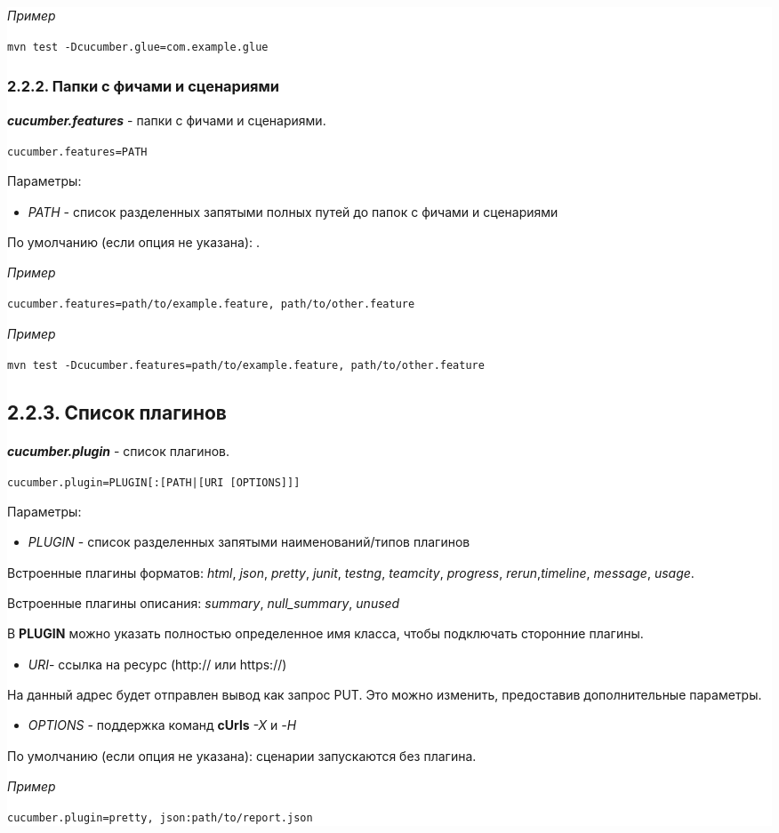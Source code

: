 *Пример*

```text
mvn test -Dcucumber.glue=com.example.glue
```

### 2.2.2. Папки с фичами и сценариями

***cucumber.features*** - папки с фичами и сценариями.

```text
cucumber.features=PATH
```

Параметры:

* *PATH* - список разделенных запятыми полных путей до папок с фичами и сценариями

По умолчанию (если опция не указана): .

*Пример*

```text
cucumber.features=path/to/example.feature, path/to/other.feature
```

*Пример*

```text
mvn test -Dcucumber.features=path/to/example.feature, path/to/other.feature
```

## 2.2.3. Список плагинов

***cucumber.plugin*** - список плагинов.

```text
cucumber.plugin=PLUGIN[:[PATH|[URI [OPTIONS]]]
```

Параметры:

* *PLUGIN* - список разделенных запятыми наименований/типов плагинов

Встроенные плагины форматов: *html*, *json*, *pretty*, *junit*, *testng*, *teamcity*, *progress*, *rerun*,*timeline*, *message*, *usage*.

Встроенные плагины описания: *summary*, *null_summary*, *unused*

В **PLUGIN** можно указать полностью определенное имя класса, чтобы подключать сторонние плагины.

* *URI*- ссылка на ресурс (http:// или https://)

На данный адрес будет отправлен вывод как запрос PUT.
Это можно изменить, предоставив дополнительные параметры.

* *OPTIONS* - поддержка команд **cUrls** *-X* и *-H*

По умолчанию (если опция не указана): сценарии запускаются без плагина.

*Пример*

```text
cucumber.plugin=pretty, json:path/to/report.json
```
